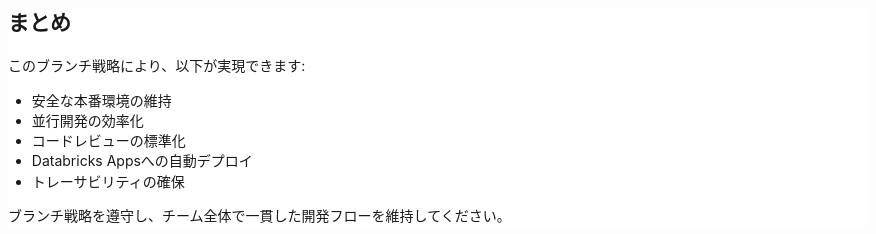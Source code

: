 ## まとめ

このブランチ戦略により、以下が実現できます:
- 安全な本番環境の維持
- 並行開発の効率化
- コードレビューの標準化
- Databricks Appsへの自動デプロイ
- トレーサビリティの確保

ブランチ戦略を遵守し、チーム全体で一貫した開発フローを維持してください。
